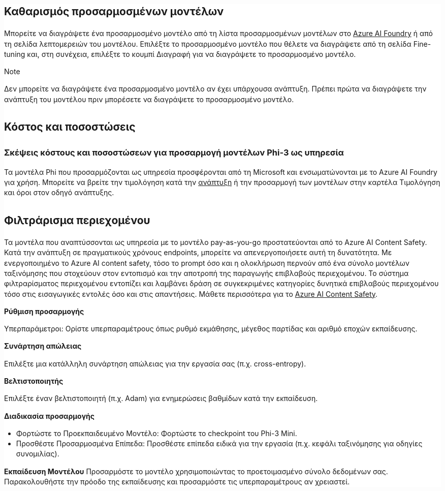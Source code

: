 ## Καθαρισμός προσαρμοσμένων μοντέλων

Μπορείτε να διαγράψετε ένα προσαρμοσμένο μοντέλο από τη λίστα προσαρμοσμένων μοντέλων στο [Azure AI Foundry](https://ai.azure.com) ή από τη σελίδα λεπτομερειών του μοντέλου. Επιλέξτε το προσαρμοσμένο μοντέλο που θέλετε να διαγράψετε από τη σελίδα Fine-tuning και, στη συνέχεια, επιλέξτε το κουμπί Διαγραφή για να διαγράψετε το προσαρμοσμένο μοντέλο.

> [!NOTE]
> Δεν μπορείτε να διαγράψετε ένα προσαρμοσμένο μοντέλο αν έχει υπάρχουσα ανάπτυξη. Πρέπει πρώτα να διαγράψετε την ανάπτυξη του μοντέλου πριν μπορέσετε να διαγράψετε το προσαρμοσμένο μοντέλο.

## Κόστος και ποσοστώσεις

### Σκέψεις κόστους και ποσοστώσεων για προσαρμογή μοντέλων Phi-3 ως υπηρεσία

Τα μοντέλα Phi που προσαρμόζονται ως υπηρεσία προσφέρονται από τη Microsoft και ενσωματώνονται με το Azure AI Foundry για χρήση. Μπορείτε να βρείτε την τιμολόγηση κατά την [ανάπτυξη](https://learn.microsoft.com/azure/ai-studio/how-to/deploy-models-phi-3?tabs=phi-3-5&pivots=programming-language-python) ή την προσαρμογή των μοντέλων στην καρτέλα Τιμολόγηση και όροι στον οδηγό ανάπτυξης.

## Φιλτράρισμα περιεχομένου

Τα μοντέλα που αναπτύσσονται ως υπηρεσία με το μοντέλο pay-as-you-go προστατεύονται από το Azure AI Content Safety. Κατά την ανάπτυξη σε πραγματικούς χρόνους endpoints, μπορείτε να απενεργοποιήσετε αυτή τη δυνατότητα. Με ενεργοποιημένο το Azure AI content safety, τόσο το prompt όσο και η ολοκλήρωση περνούν από ένα σύνολο μοντέλων ταξινόμησης που στοχεύουν στον εντοπισμό και την αποτροπή της παραγωγής επιβλαβούς περιεχομένου. Το σύστημα φιλτραρίσματος περιεχομένου εντοπίζει και λαμβάνει δράση σε συγκεκριμένες κατηγορίες δυνητικά επιβλαβούς περιεχομένου τόσο στις εισαγωγικές εντολές όσο και στις απαντήσεις. Μάθετε περισσότερα για το [Azure AI Content Safety](https://learn.microsoft.com/azure/ai-studio/concepts/content-filtering).

**Ρύθμιση προσαρμογής**

Υπερπαράμετροι: Ορίστε υπερπαραμέτρους όπως ρυθμό εκμάθησης, μέγεθος παρτίδας και αριθμό εποχών εκπαίδευσης.

**Συνάρτηση απώλειας**

Επιλέξτε μια κατάλληλη συνάρτηση απώλειας για την εργασία σας (π.χ. cross-entropy).

**Βελτιστοποιητής**

Επιλέξτε έναν βελτιστοποιητή (π.χ. Adam) για ενημερώσεις βαθμίδων κατά την εκπαίδευση.

**Διαδικασία προσαρμογής**

- Φορτώστε το Προεκπαιδευμένο Μοντέλο: Φορτώστε το checkpoint του Phi-3 Mini.
- Προσθέστε Προσαρμοσμένα Επίπεδα: Προσθέστε επίπεδα ειδικά για την εργασία (π.χ. κεφάλι ταξινόμησης για οδηγίες συνομιλίας).

**Εκπαίδευση Μοντέλου**
Προσαρμόστε το μοντέλο χρησιμοποιώντας το προετοιμασμένο σύνολο δεδομένων σας. Παρακολουθήστε την πρόοδο της εκπαίδευσης και προσαρμόστε τις υπερπαραμέτρους αν χρειαστεί.
